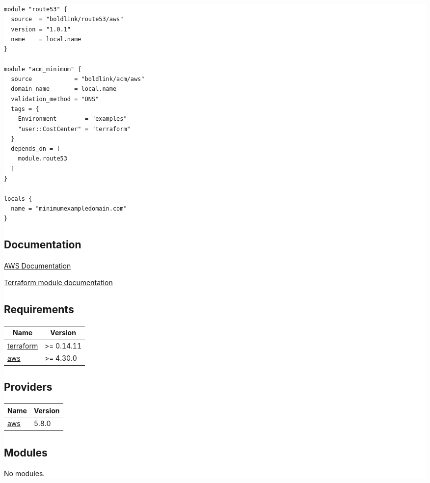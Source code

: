 ```console
module "route53" {
  source  = "boldlink/route53/aws"
  version = "1.0.1"
  name    = local.name
}

module "acm_minimum" {
  source            = "boldlink/acm/aws"
  domain_name       = local.name
  validation_method = "DNS"
  tags = {
    Environment        = "examples"
    "user::CostCenter" = "terraform"
  }
  depends_on = [
    module.route53
  ]
}

locals {
  name = "minimumexampledomain.com"
}

```
## Documentation

[AWS Documentation](https://docs.aws.amazon.com/acm/latest/userguide/acm-overview.html)

[Terraform module documentation](https://registry.terraform.io/providers/hashicorp/aws/latest/docs/resources/acm_certificate)


## Requirements

| Name | Version |
|------|---------|
| <a name="requirement_terraform"></a> [terraform](#requirement\_terraform) | >= 0.14.11 |
| <a name="requirement_aws"></a> [aws](#requirement\_aws) | >= 4.30.0 |

## Providers

| Name | Version |
|------|---------|
| <a name="provider_aws"></a> [aws](#provider\_aws) | 5.8.0 |

## Modules

No modules.
